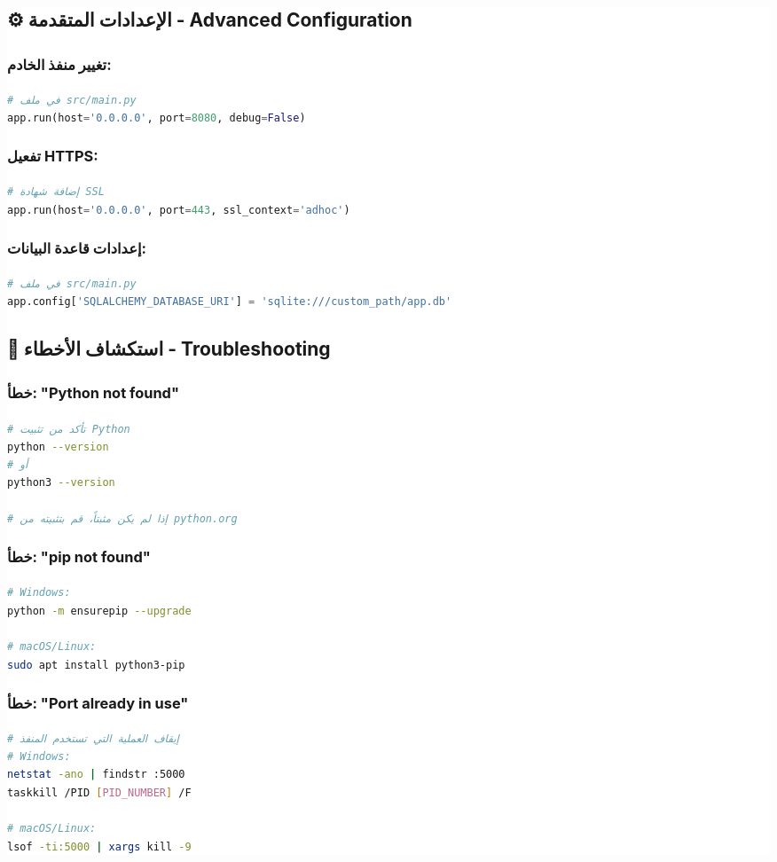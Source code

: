 ## ⚙️ الإعدادات المتقدمة - Advanced Configuration

### تغيير منفذ الخادم:
```python
# في ملف src/main.py
app.run(host='0.0.0.0', port=8080, debug=False)
```

### تفعيل HTTPS:
```python
# إضافة شهادة SSL
app.run(host='0.0.0.0', port=443, ssl_context='adhoc')
```

### إعدادات قاعدة البيانات:
```python
# في ملف src/main.py
app.config['SQLALCHEMY_DATABASE_URI'] = 'sqlite:///custom_path/app.db'
```

## 🔧 استكشاف الأخطاء - Troubleshooting

### خطأ: "Python not found"
```bash
# تأكد من تثبيت Python
python --version
# أو
python3 --version

# إذا لم يكن مثبتاً، قم بتثبيته من python.org
```

### خطأ: "pip not found"
```bash
# Windows:
python -m ensurepip --upgrade

# macOS/Linux:
sudo apt install python3-pip
```

### خطأ: "Port already in use"
```bash
# إيقاف العملية التي تستخدم المنفذ
# Windows:
netstat -ano | findstr :5000
taskkill /PID [PID_NUMBER] /F

# macOS/Linux:
lsof -ti:5000 | xargs kill -9
```

